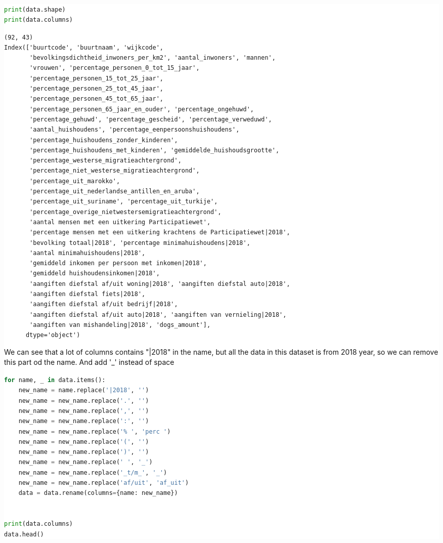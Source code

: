 


```python
print(data.shape)
print(data.columns)
```

    (92, 43)
    Index(['buurtcode', 'buurtnaam', 'wijkcode',
           'bevolkingsdichtheid_inwoners_per_km2', 'aantal_inwoners', 'mannen',
           'vrouwen', 'percentage_personen_0_tot_15_jaar',
           'percentage_personen_15_tot_25_jaar',
           'percentage_personen_25_tot_45_jaar',
           'percentage_personen_45_tot_65_jaar',
           'percentage_personen_65_jaar_en_ouder', 'percentage_ongehuwd',
           'percentage_gehuwd', 'percentage_gescheid', 'percentage_verweduwd',
           'aantal_huishoudens', 'percentage_eenpersoonshuishoudens',
           'percentage_huishoudens_zonder_kinderen',
           'percentage_huishoudens_met_kinderen', 'gemiddelde_huishoudsgrootte',
           'percentage_westerse_migratieachtergrond',
           'percentage_niet_westerse_migratieachtergrond',
           'percentage_uit_marokko',
           'percentage_uit_nederlandse_antillen_en_aruba',
           'percentage_uit_suriname', 'percentage_uit_turkije',
           'percentage_overige_nietwestersemigratieachtergrond',
           'aantal mensen met een uitkering Participatiewet',
           'percentage mensen met een uitkering krachtens de Participatiewet|2018',
           'bevolking totaal|2018', 'percentage minimahuishoudens|2018',
           'aantal minimahuishoudens|2018',
           'gemiddeld inkomen per persoon met inkomen|2018',
           'gemiddeld huishoudensinkomen|2018',
           'aangiften diefstal af/uit woning|2018', 'aangiften diefstal auto|2018',
           'aangiften diefstal fiets|2018',
           'aangiften diefstal af/uit bedrijf|2018',
           'aangiften diefstal af/uit auto|2018', 'aangiften van vernieling|2018',
           'aangiften van mishandeling|2018', 'dogs_amount'],
          dtype='object')


We can see that a lot of columns contains "|2018" in the name, but all the data in this dataset is from 2018 year, so we can remove this part od the name. And add '_' instead of space


```python
for name, _ in data.items():
    new_name = name.replace('|2018', '')
    new_name = new_name.replace('.', '')
    new_name = new_name.replace(',', '')
    new_name = new_name.replace(':', '')
    new_name = new_name.replace('% ', 'perc ')
    new_name = new_name.replace('(', '')
    new_name = new_name.replace(')', '')
    new_name = new_name.replace(' ', '_')
    new_name = new_name.replace('_t/m_', '_')
    new_name = new_name.replace('af/uit', 'af_uit')
    data = data.rename(columns={name: new_name})


print(data.columns)
data.head()
```
